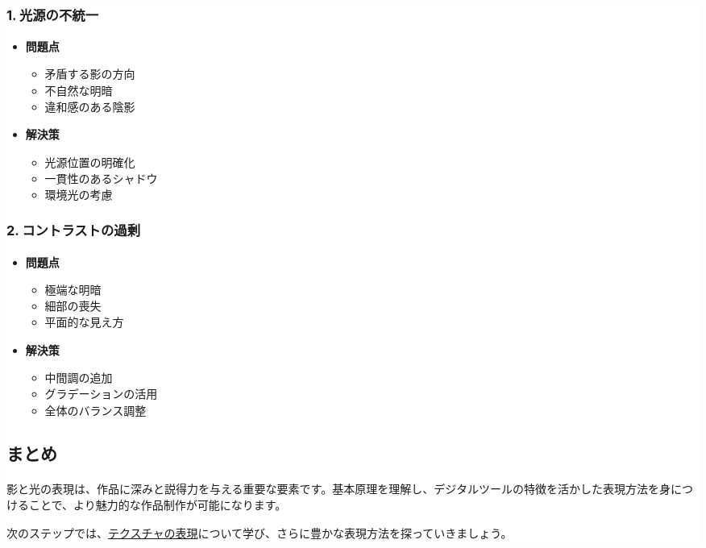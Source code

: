 ### 1. 光源の不統一
- **問題点**
  - 矛盾する影の方向
  - 不自然な明暗
  - 違和感のある陰影

- **解決策**
  - 光源位置の明確化
  - 一貫性のあるシャドウ
  - 環境光の考慮

### 2. コントラストの過剰
- **問題点**
  - 極端な明暗
  - 細部の喪失
  - 平面的な見え方

- **解決策**
  - 中間調の追加
  - グラデーションの活用
  - 全体のバランス調整

## まとめ

影と光の表現は、作品に深みと説得力を与える重要な要素です。基本原理を理解し、デジタルツールの特徴を活かした表現方法を身につけることで、より魅力的な作品制作が可能になります。

次のステップでは、[テクスチャの表現](/posts/texture-basics)について学び、さらに豊かな表現方法を探っていきましょう。
